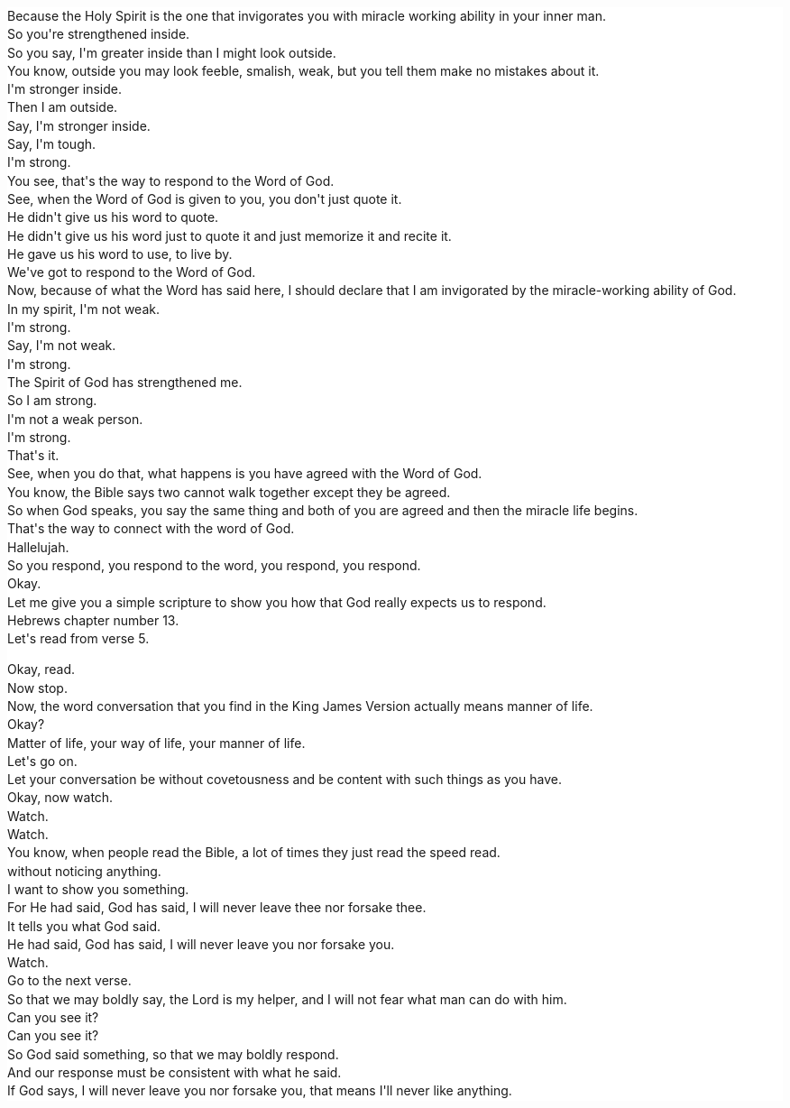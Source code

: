 Because the Holy Spirit is the one that invigorates you with miracle working ability in your inner man.  
So you're strengthened inside.  
So you say, I'm greater inside than I might look outside.  
 You know, outside you may look feeble, smalish, weak, but you tell them make no mistakes about it.  
I'm stronger inside.  
Then I am outside.  
Say, I'm stronger inside.  
Say, I'm tough.  
I'm strong.  
You see, that's the way to respond to the Word of God.  
 See, when the Word of God is given to you, you don't just quote it.  
He didn't give us his word to quote.  
He didn't give us his word just to quote it and just memorize it and recite it.  
He gave us his word to use, to live by.  
We've got to respond to the Word of God.  
Now, because of what the Word has said here, I should declare that I am invigorated by the miracle-working ability of God.  
 In my spirit, I'm not weak.  
I'm strong.  
Say, I'm not weak.  
I'm strong.  
The Spirit of God has strengthened me.  
So I am strong.  
I'm not a weak person.  
I'm strong.  
That's it.  
See, when you do that, what happens is you have agreed with the Word of God.  
 You know, the Bible says two cannot walk together except they be agreed.  
So when God speaks, you say the same thing and both of you are agreed and then the miracle life begins.  
That's the way to connect with the word of God.  
Hallelujah.  
So you respond, you respond to the word, you respond, you respond.  
Okay.  
 Let me give you a simple scripture to show you how that God really expects us to respond.  
Hebrews chapter number 13.  
Let's read from verse 5.  


  
Okay, read.  
 Now stop.  
Now, the word conversation that you find in the King James Version actually means manner of life.  
Okay?  
Matter of life, your way of life, your manner of life.  
Let's go on.  
Let your conversation be without covetousness and be content with such things as you have.  
Okay, now watch.  
Watch.  
Watch.  
You know, when people read the Bible, a lot of times they just read the speed read.  
 without noticing anything.  
I want to show you something.  
For He had said, God has said, I will never leave thee nor forsake thee.  
It tells you what God said.  
He had said, God has said, I will never leave you nor forsake you.  
Watch.  
Go to the next verse.  
 So that we may boldly say, the Lord is my helper, and I will not fear what man can do with him.  
Can you see it?  
Can you see it?  
So God said something, so that we may boldly respond.  
 And our response must be consistent with what he said.  
If God says, I will never leave you nor forsake you, that means I'll never like anything.  